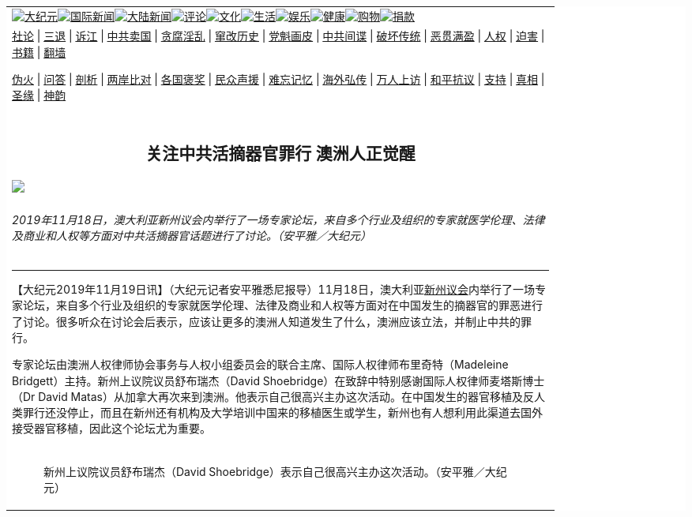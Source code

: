 <a name="1" id="1" target="_blank"></a><span id="1"></span>
<table border="0"><tr><td colspan="2" VALIGN=TOP><a href="https://github.com/juwce2051/djy/blob/master/gb/nsc413.md#1"><img src="https://gitlab.com/szzdlab/www/raw/master/t/djy/1.jpg" title="大纪元"></a><a href="https://github.com/juwce2051/djy/blob/master/gb/n24hr.md#1"><img src="https://gitlab.com/szzdlab/www/raw/master/t/djy/3.jpg" title="国际新闻"></a><a href="https://github.com/juwce2051/djy/blob/master/gb/nsc413.md#1"><img src="https://gitlab.com/szzdlab/www/raw/master/t/djy/4.jpg" title="大陆新闻"></a><a href="https://github.com/juwce2051/djy/blob/master/gb/news392.md#1"><img src="https://gitlab.com/szzdlab/www/raw/master/t/djy/5.jpg" title="评论"></a><a href="https://github.com/juwce2051/djy/blob/master/gb/news2007.md#1"><img src="https://gitlab.com/szzdlab/www/raw/master/t/djy/6.jpg" title="文化"></a><a href="https://github.com/juwce2051/djy/blob/master/gb/news2008.md#1"><img src="https://gitlab.com/szzdlab/www/raw/master/t/djy/7.jpg" title="生活"></a><a href="https://github.com/juwce2051/djy/blob/master/gb/ncyule.md#1"><img src="https://gitlab.com/szzdlab/www/raw/master/t/djy/8.jpg" title="娱乐"></a><a href="https://github.com/juwce2051/djy/blob/master/gb/nsc1002.md#1"><img src="https://gitlab.com/szzdlab/www/raw/master/t/djy/9.jpg" title="健康"><a href="https://www.youlucky.com"><img src="https://gitlab.com/szzdlab/www/raw/master/t/djy/10.jpg" title="购物"></a><a href="https://www.supportepoch.org/donation?utm_medium=epochtimes&utm_source=referral&utm_campaign=donate_button_djyhomepage"><img src="https://gitlab.com/szzdlab/www/raw/master/t/djy/12.jpg" title="捐款"></a></td></tr>
<tr><td colspan="2" VALIGN=TOP><a target="_blank" href="https://github.com/juwce2051/djy/blob/master/gb/9p.md#1">社论</a> | <a target="_blank" href="https://github.com/juwce2051/djy/blob/master/gb/nf5657.md#1">三退</a> | <a target="_blank" href="https://github.com/juwce2051/djy/blob/master/gb/nf6123.md#1">诉江</a> | <a target="_blank" href="https://github.com/juwce2051/djy/blob/master/gb/nf1176117.md#1">中共卖国</a> | <a target="_blank" href="https://github.com/juwce2051/djy/blob/master/gb/nf5773.md#1">贪腐淫乱</a> | <a target="_blank" href="https://github.com/juwce2051/djy/blob/master/gb/nf1176115.md#1">窜改历史</a> | <a target="_blank" href="https://github.com/juwce2051/djy/blob/master/gb/nf1176107.md#1">党魁画皮</a> | <a target="_blank" href="https://github.com/juwce2051/djy/blob/master/gb/nf1320400.md#1">中共间谍</a> | <a target="_blank" href="https://github.com/juwce2051/djy/blob/master/gb/nf1176114.md#1">破坏传统</a> | <a target="_blank" href="https://github.com/juwce2051/djy/blob/master/gb/nf5287.md#1">恶贯满盈</a> | <a target="_blank" href="https://github.com/juwce2051/djy/blob/master/gb/ncid278.md#1">人权</a> | <a target="_blank" href="https://github.com/juwce2051/djy/blob/master/gb/nf1176111.md#1">迫害</a> | <a target="_blank" href="https://github.com/juwce2051/djy/blob/master/gb/nf1235328.md#1">书籍</a> | <a target="_blank" href="https://github.com/juwce2051/www/blob/master/README.md?zsrh#1">翻墙</a></p><p><a target="_blank" href="https://github.com/juwce2051/djy/blob/master/gb/nf5562.md#1">伪火</a> | <a target="_blank" href="https://github.com/juwce2051/djy/blob/master/gb/nf4378.md#1">问答</a> | <a target="_blank" href="https://github.com/juwce2051/djy/blob/master/gb/nf5792.md#1">剖析</a> | <a target="_blank" href="https://github.com/juwce2051/djy/blob/master/gb/nf5735.md#1">两岸比对</a> | <a target="_blank" href="https://github.com/juwce2051/djy/blob/master/gb/nf6119.md#1">各国褒奖</a> | <a target="_blank" href="https://github.com/juwce2051/djy/blob/master/gb/nf6120.md#1">民众声援</a> | <a target="_blank" href="https://github.com/juwce2051/djy/blob/master/gb/nf1188594.md#1">难忘记忆</a> | <a target="_blank" href="https://github.com/juwce2051/djy/blob/master/gb/nf3180.md#1">海外弘传</a> | <a target="_blank" href="https://github.com/juwce2051/djy/blob/master/gb/nf5410.md#1">万人上访</a> | <a target="_blank" href="https://github.com/juwce2051/ntdtv/blob/master/gb/prog1530_1.md#1">和平抗议</a> | <a target="_blank" href="https://github.com/juwce2051/djy/blob/master/gb/nf4386.md#1">支持</a> | <a target="_blank" href="https://github.com/juwce2051/djy/blob/master/gb/nf4389.md#1">真相</a> | <a target="_blank" href="https://github.com/juwce2051/djy/blob/master/gb/nf5790.md#1">圣缘</a> | <a target="_blank" href="https://github.com/juwce2051/djy/blob/master/gb/nf4786.md#1">神韵</a></td></tr>
<tr><td VALIGN=TOP width="626"><h2 align=center>关注中共活摘器官罪行 澳洲人正觉醒</h2>
<img src="http://i.epochtimes.com/assets/uploads/2019/11/1300540-600x400.jpg" />
<h6>2019年11月18日，澳大利亚新州议会内举行了一场专家论坛，来自多个行业及组织的专家就医学伦理、法律及商业和人权等方面对中共活摘器官话题进行了讨论。（安平雅／大纪元）
</h6>
<hr>
<p>【大纪元2019年11月19日讯】（大纪元记者安平雅悉尼报导）11月18日，澳大利亚<a href="https://github.com/juwce2051/djy/blob/master/gb/tag/%E6%96%B0%E5%B7%9E%E8%AE%AE%E4%BC%9A.md">新州议会</a>内举行了一场专家论坛，来自多个行业及组织的专家就医学伦理、法律及商业和人权等方面对在中国发生的摘器官的罪恶进行了讨论。很多听众在讨论会后表示，应该让更多的澳洲人知道发生了什么，澳洲应该立法，并制止中共的罪行。</p>
<p>专家论坛由澳洲人权律师协会事务与人权小组委员会的联合主席、国际人权律师布里奇特（Madeleine Bridgett）主持。新州上议院议员舒布瑞杰（David Shoebridge）在致辞中特别感谢国际人权律师麦塔斯博士（Dr David Matas）从加拿大再次来到澳洲。他表示自己很高兴主办这次活动。在中国发生的器官移植及反人类罪行还没停止，而且在新州还有机构及大学培训中国来的移植医生或学生，新州也有人想利用此渠道去国外接受器官移植，因此这个论坛尤为重要。</p>
<figure id="attachment_11665994" style="width: 600px" class="wp-caption aligncenter"><a href="http://i.epochtimes.com/assets/uploads/2019/11/1300467.jpg"><img class="size-large wp-image-11665994" src="http://i.epochtimes.com/assets/uploads/2019/11/1300467-600x400.jpg" alt="" width="600" b="400" /></a><figcaption class="wp-caption-text">新州上议院议员舒布瑞杰（David Shoebridge）表示自己很高兴主办这次活动。（安平雅／大纪元）</figcaption></figure>